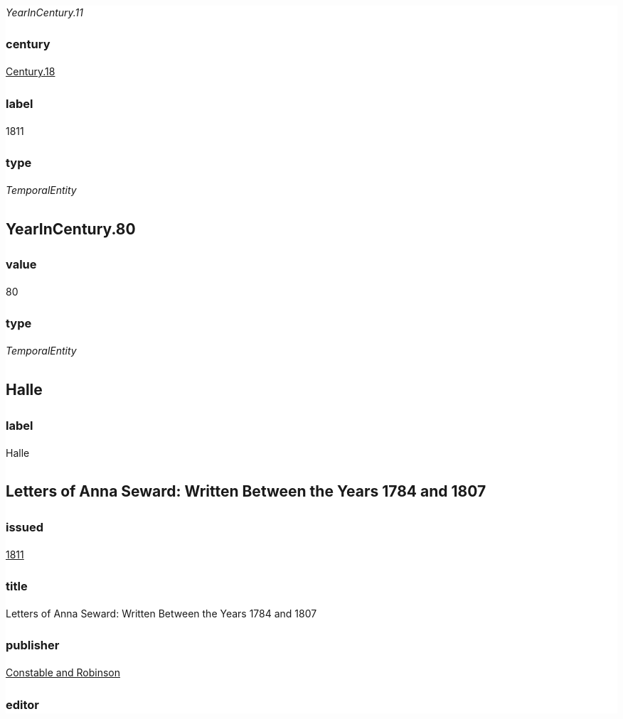 *YearInCentury.11*

### century


[Century.18](#Century.18)

### label


1811

### type


*TemporalEntity*

## YearInCentury.80

### value


80

### type


*TemporalEntity*

## Halle

### label


Halle

## Letters of Anna Seward: Written Between the Years 1784 and 1807

### issued


[1811](#1811)

### title


Letters of Anna Seward: Written Between the Years 1784 and 1807

### publisher


[Constable and Robinson](#Constable-and-Robinson)

### editor
